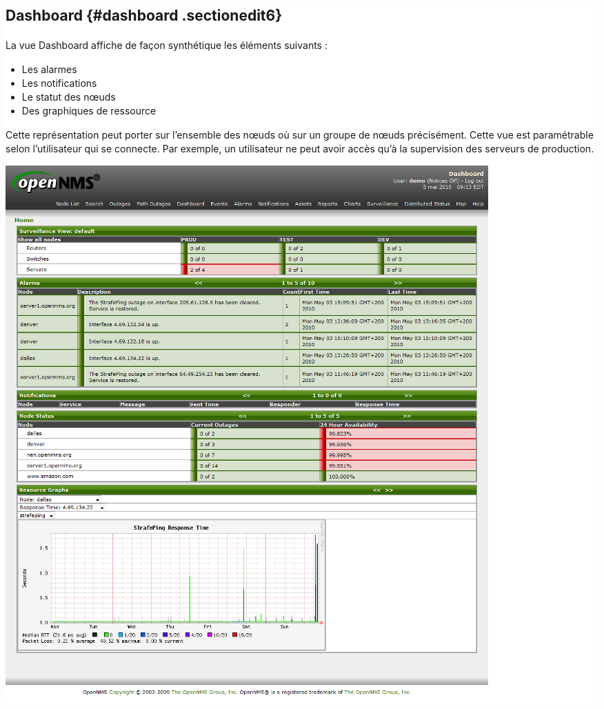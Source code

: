Dashboard {#dashboard .sectionedit6}
---------

La vue Dashboard affiche de façon synthétique les éléments suivants :

-   Les alarmes
-   Les notifications
-   Le statut des nœuds
-   Des graphiques de ressource

Cette représentation peut porter sur l’ensemble des nœuds où sur un
groupe de nœuds précisément. Cette vue est paramétrable selon
l’utilisateur qui se connecte. Par exemple, un utilisateur ne peut avoir
accès qu’à la supervision des serveurs de production.

[![](../assets/media/supervision/opennms/dashboard-01.png)](../_detail/supervision/opennms/dashboard-01.png@id=opennms%253Aopennms-interface.html "supervision:opennms:dashboard-01.png")
